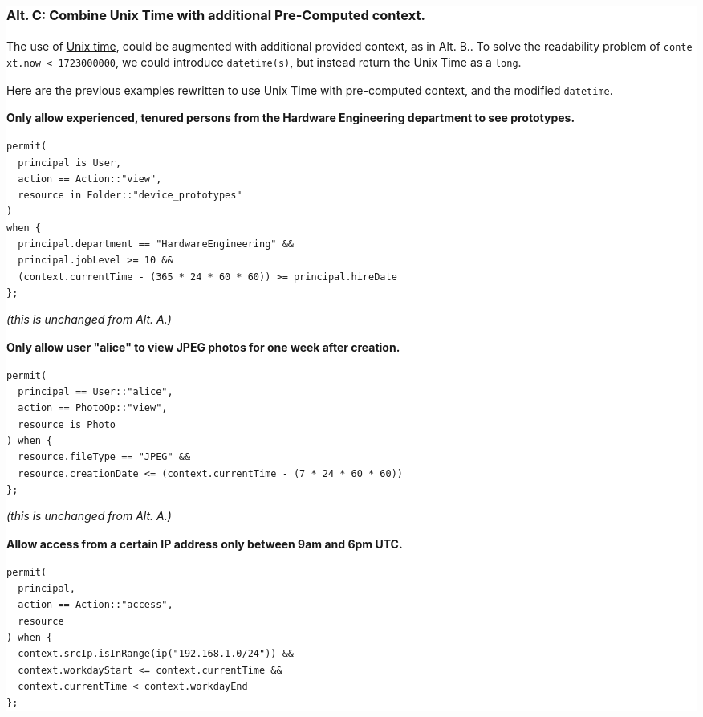 
### Alt. C: Combine Unix Time with additional Pre-Computed context.

The use of [Unix time](https://en.wikipedia.org/wiki/Unix_time), could be augmented with additional provided context, as in Alt. B.. To solve the readability problem of `context.now < 1723000000`, we could introduce `datetime(s)`, but instead return the Unix Time as a `long`.

Here are the previous examples rewritten to use Unix Time with pre-computed context, and the modified `datetime`.

**Only allow experienced, tenured persons from the Hardware Engineering department to see prototypes.**

```cedar
permit(
  principal is User,
  action == Action::"view",
  resource in Folder::"device_prototypes"
)
when {
  principal.department == "HardwareEngineering" &&
  principal.jobLevel >= 10 &&
  (context.currentTime - (365 * 24 * 60 * 60)) >= principal.hireDate
};
```

_(this is unchanged from Alt. A.)_

**Only allow user "alice" to view JPEG photos for one week after creation.**

```cedar
permit(
  principal == User::"alice",
  action == PhotoOp::"view",
  resource is Photo
) when {
  resource.fileType == "JPEG" &&
  resource.creationDate <= (context.currentTime - (7 * 24 * 60 * 60)) 
};
```

_(this is unchanged from Alt. A.)_

**Allow access from a certain IP address only between 9am and 6pm UTC.**

```cedar
permit(
  principal,
  action == Action::"access",
  resource
) when {
  context.srcIp.isInRange(ip("192.168.1.0/24")) &&
  context.workdayStart <= context.currentTime &&
  context.currentTime < context.workdayEnd
};
```
